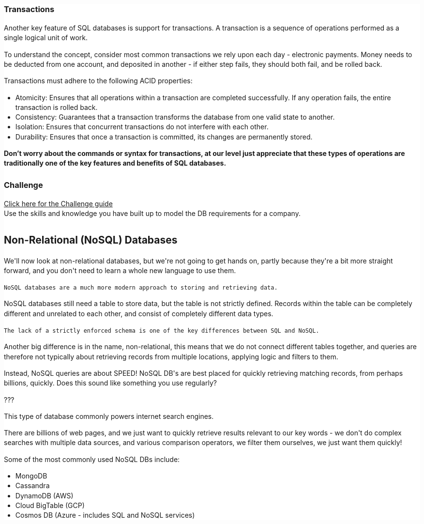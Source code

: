 ### Transactions

Another key feature of SQL databases is support for transactions. 
A transaction is a sequence of operations performed as a single logical unit of work.

To understand the concept, consider most common transactions we rely upon each day - electronic payments. Money needs to be deducted from one account, and deposited in another - if either step fails, they should both fail, and be rolled back.

Transactions must adhere to the following ACID properties:
- Atomicity: Ensures that all operations within a transaction are completed successfully. If any operation fails, the entire transaction is rolled back.
- Consistency: Guarantees that a transaction transforms the database from one valid state to another.
- Isolation: Ensures that concurrent transactions do not interfere with each other.
- Durability: Ensures that once a transaction is committed, its changes are permanently stored.

**Don’t worry about the commands or syntax for transactions, at our level just appreciate that these types of operations are traditionally one of the key features and benefits of SQL databases.**

### Challenge

[Click here for the Challenge guide](Practical_challenge.md)  
Use the skills and knowledge you have built up to model the DB requirements for a company.

## Non-Relational (NoSQL) Databases

We'll now look at non-relational databases, but we're not going to get hands on, partly because they're a bit more straight forward, and you don't need to learn a whole new language to use them.

    NoSQL databases are a much more modern approach to storing and retrieving data. 

NoSQL databases still need a table to store data, but the table is not strictly defined. Records within the table can be completely different and unrelated to each other, and consist of completely different data types. 

    The lack of a strictly enforced schema is one of the key differences between SQL and NoSQL. 

Another big difference is in the name, non-relational, this means that we do not connect different tables together, and queries are therefore not typically about retrieving records from multiple locations, applying logic and filters to them. 

Instead, NoSQL queries are about SPEED! NoSQL DB's are best placed for quickly retrieving matching records, from perhaps billions, quickly. Does this sound like something you use regularly?

???

This type of database commonly powers internet search engines.

There are billions of web pages, and we just want to quickly retrieve results relevant to our key words - we don't do complex searches with multiple data sources, and various comparison operators, we filter them ourselves, we just want them quickly!

Some of the most commonly used NoSQL DBs include:

- MongoDB
- Cassandra
- DynamoDB (AWS)
- Cloud BigTable (GCP)
- Cosmos DB (Azure - includes SQL and NoSQL services)

